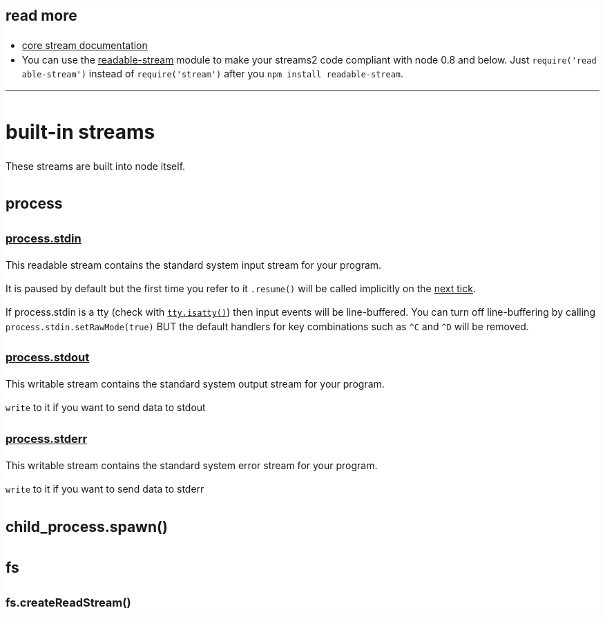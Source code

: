## read more

* [core stream documentation](http://nodejs.org/docs/latest/api/stream.html#stream_stream)
* You can use the [readable-stream](https://npmjs.org/package/readable-stream)
module to make your streams2 code compliant with node 0.8 and below. Just
`require('readable-stream')` instead of `require('stream')` after you
`npm install readable-stream`.

***

# built-in streams

These streams are built into node itself.

## process

### [process.stdin](http://nodejs.org/docs/latest/api/process.html#process_process_stdin)

This readable stream contains the standard system input stream for your program.

It is paused by default but the first time you refer to it `.resume()` will be
called implicitly on the
[next tick](http://nodejs.org/docs/latest/api/process.html#process_process_nexttick_callback).

If process.stdin is a tty (check with
[`tty.isatty()`](http://nodejs.org/docs/latest/api/tty.html#tty_tty_isatty_fd))
then input events will be line-buffered. You can turn off line-buffering by
calling `process.stdin.setRawMode(true)` BUT the default handlers for key
combinations such as `^C` and `^D` will be removed.

### [process.stdout](http://nodejs.org/api/process.html#process_process_stdout)

This writable stream contains the standard system output stream for your program.

`write` to it if you want to send data to stdout

### [process.stderr](http://nodejs.org/api/process.html#process_process_stderr)

This writable stream contains the standard system error stream for your program.

`write` to it if you want to send data to stderr

## child_process.spawn()

## fs

### fs.createReadStream()
